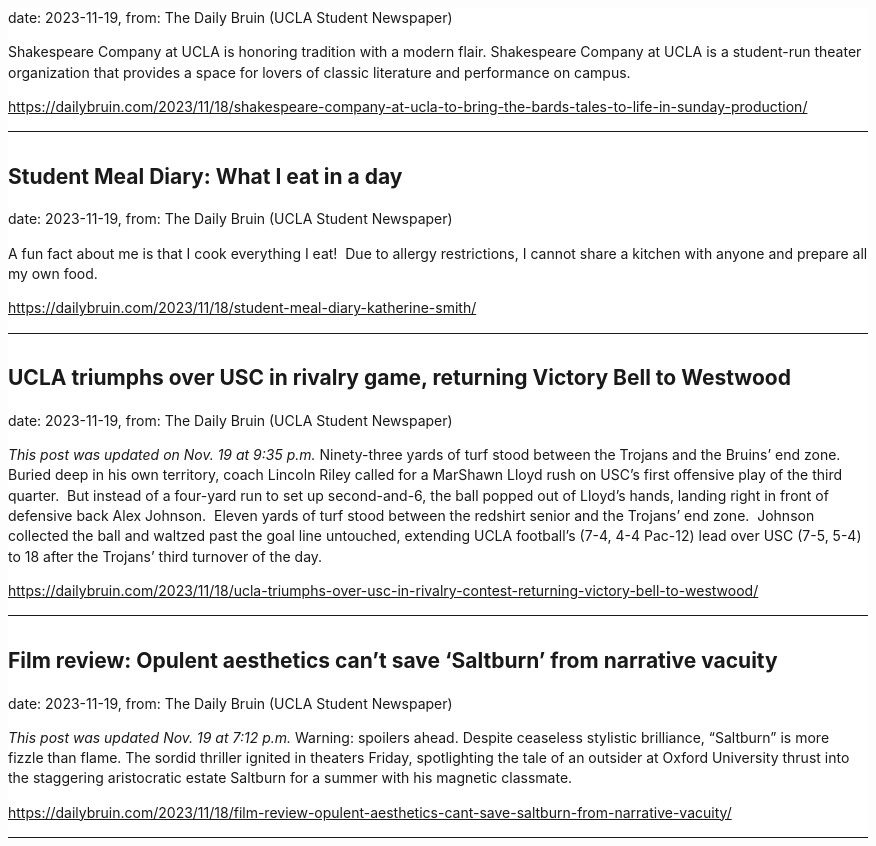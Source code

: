 date: 2023-11-19, from: The Daily Bruin (UCLA Student Newspaper)

Shakespeare Company at UCLA is honoring tradition with a modern flair.
Shakespeare Company at UCLA is a student-run theater organization that provides a space for lovers of classic literature and performance on campus. 

<https://dailybruin.com/2023/11/18/shakespeare-company-at-ucla-to-bring-the-bards-tales-to-life-in-sunday-production/>

---

## Student Meal Diary: What I eat in a day

date: 2023-11-19, from: The Daily Bruin (UCLA Student Newspaper)

A fun fact about me is that I cook everything I eat!&#160;
Due to allergy restrictions, I cannot share a kitchen with anyone and prepare all my own food. 

<https://dailybruin.com/2023/11/18/student-meal-diary-katherine-smith/>

---

## UCLA triumphs over USC in rivalry game, returning Victory Bell to Westwood

date: 2023-11-19, from: The Daily Bruin (UCLA Student Newspaper)

<em>This post was updated on Nov. 19 at 9:35 p.m.</em>
Ninety-three yards of turf stood between the Trojans and the Bruins’ end zone.&#160;
Buried deep in his own territory, coach Lincoln Riley called for a MarShawn Lloyd rush on USC’s first offensive play of the third quarter.&#160;
But instead of a four-yard run to set up second-and-6, the ball popped out of Lloyd’s hands, landing right in front of defensive back Alex Johnson.&#160;
Eleven yards of turf stood between the redshirt senior and the Trojans’ end zone.&#160;
Johnson collected the ball and waltzed past the goal line untouched, extending UCLA football’s (7-4, 4-4 Pac-12) lead over USC (7-5, 5-4) to 18 after the Trojans’ third turnover of the day. 

<https://dailybruin.com/2023/11/18/ucla-triumphs-over-usc-in-rivalry-contest-returning-victory-bell-to-westwood/>

---

## Film review: Opulent aesthetics can’t save ‘Saltburn’ from narrative vacuity

date: 2023-11-19, from: The Daily Bruin (UCLA Student Newspaper)

<em>This post was updated Nov. 19 at 7:12 p.m.</em>
Warning: spoilers ahead.
Despite ceaseless stylistic brilliance, “Saltburn” is more fizzle than flame.
The sordid thriller ignited in theaters Friday, spotlighting the tale of an outsider at Oxford University thrust into the staggering aristocratic estate Saltburn for a summer with his magnetic classmate. 

<https://dailybruin.com/2023/11/18/film-review-opulent-aesthetics-cant-save-saltburn-from-narrative-vacuity/>

---